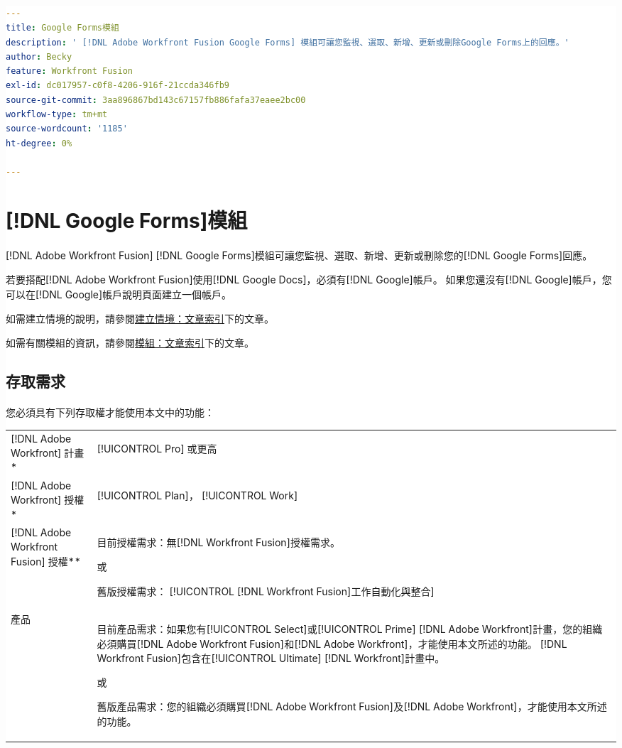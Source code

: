 ```yaml
---
title: Google Forms模組
description: ' [!DNL Adobe Workfront Fusion Google Forms] 模組可讓您監視、選取、新增、更新或刪除Google Forms上的回應。'
author: Becky
feature: Workfront Fusion
exl-id: dc017957-c0f8-4206-916f-21ccda346fb9
source-git-commit: 3aa896867bd143c67157fb886fafa37eaee2bc00
workflow-type: tm+mt
source-wordcount: '1185'
ht-degree: 0%

---
```


# [!DNL Google Forms]模組

[!DNL Adobe Workfront Fusion] [!DNL Google Forms]模組可讓您監視、選取、新增、更新或刪除您的[!DNL Google Forms]回應。

若要搭配[!DNL Adobe Workfront Fusion]使用[!DNL Google Docs]，必須有[!DNL Google]帳戶。 如果您還沒有[!DNL Google]帳戶，您可以在[!DNL Google]帳戶說明頁面建立一個帳戶。

如需建立情境的說明，請參閱[建立情境：文章索引](/help/workfront-fusion/create-scenarios/create-scenarios-toc.md)下的文章。

如需有關模組的資訊，請參閱[模組：文章索引](/help/workfront-fusion/references/modules/modules-toc.md)下的文章。

## 存取需求

您必須具有下列存取權才能使用本文中的功能：

<table style="table-layout:auto"> 
 <col> 
 <col> 
 <tbody> 
  <tr> 
   <td role="rowheader">[!DNL Adobe Workfront] 計畫*</td>
  <td> <p>[!UICONTROL Pro] 或更高</p> </td>
  </tr> 
  <tr data-mc-conditions=""> 
   <td role="rowheader">[!DNL Adobe Workfront] 授權*</td>
   <td> <p>[!UICONTROL Plan]， [!UICONTROL Work]</p> </td> 
  </tr> 
  <tr> 
   <td role="rowheader">[!DNL Adobe Workfront Fusion] 授權**</td> 
   <td>
   <p>目前授權需求：無[!DNL Workfront Fusion]授權需求。</p>
   <p>或</p>
   <p>舊版授權需求： [!UICONTROL [!DNL Workfront Fusion]工作自動化與整合] </p>
   </td> 
  </tr> 
  <tr> 
   <td role="rowheader">產品</td> 
   <td>
   <p>目前產品需求：如果您有[!UICONTROL Select]或[!UICONTROL Prime] [!DNL Adobe Workfront]計畫，您的組織必須購買[!DNL Adobe Workfront Fusion]和[!DNL Adobe Workfront]，才能使用本文所述的功能。 [!DNL Workfront Fusion]包含在[!UICONTROL Ultimate] [!DNL Workfront]計畫中。</p>
   <p>或</p>
   <p>舊版產品需求：您的組織必須購買[!DNL Adobe Workfront Fusion]及[!DNL Adobe Workfront]，才能使用本文所述的功能。</p>
   </td> 
  </tr> 
 </tbody> 
</table>

